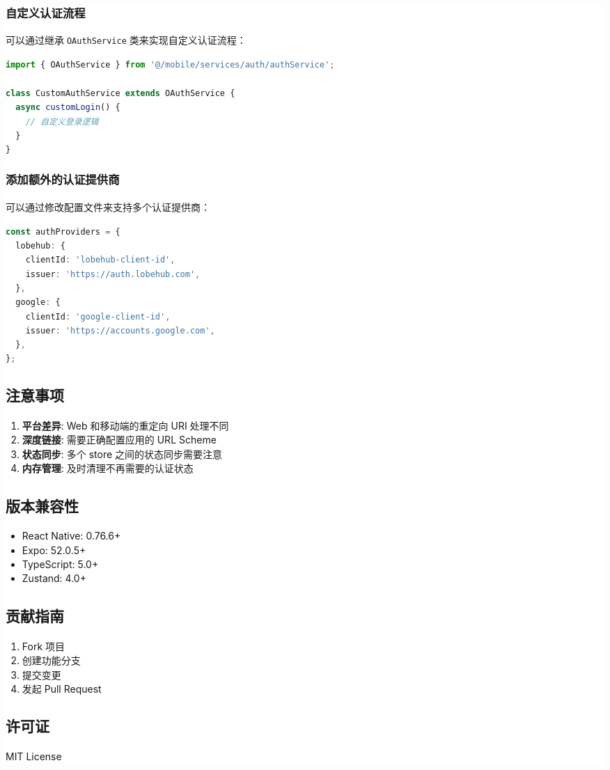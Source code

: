 ### 自定义认证流程

可以通过继承 `OAuthService` 类来实现自定义认证流程：

```typescript
import { OAuthService } from '@/mobile/services/auth/authService';

class CustomAuthService extends OAuthService {
  async customLogin() {
    // 自定义登录逻辑
  }
}
```

### 添加额外的认证提供商

可以通过修改配置文件来支持多个认证提供商：

```typescript
const authProviders = {
  lobehub: {
    clientId: 'lobehub-client-id',
    issuer: 'https://auth.lobehub.com',
  },
  google: {
    clientId: 'google-client-id',
    issuer: 'https://accounts.google.com',
  },
};
```

## 注意事项

1. **平台差异**: Web 和移动端的重定向 URI 处理不同
2. **深度链接**: 需要正确配置应用的 URL Scheme
3. **状态同步**: 多个 store 之间的状态同步需要注意
4. **内存管理**: 及时清理不再需要的认证状态

## 版本兼容性

- React Native: 0.76.6+
- Expo: 52.0.5+
- TypeScript: 5.0+
- Zustand: 4.0+

## 贡献指南

1. Fork 项目
2. 创建功能分支
3. 提交变更
4. 发起 Pull Request

## 许可证

MIT License

